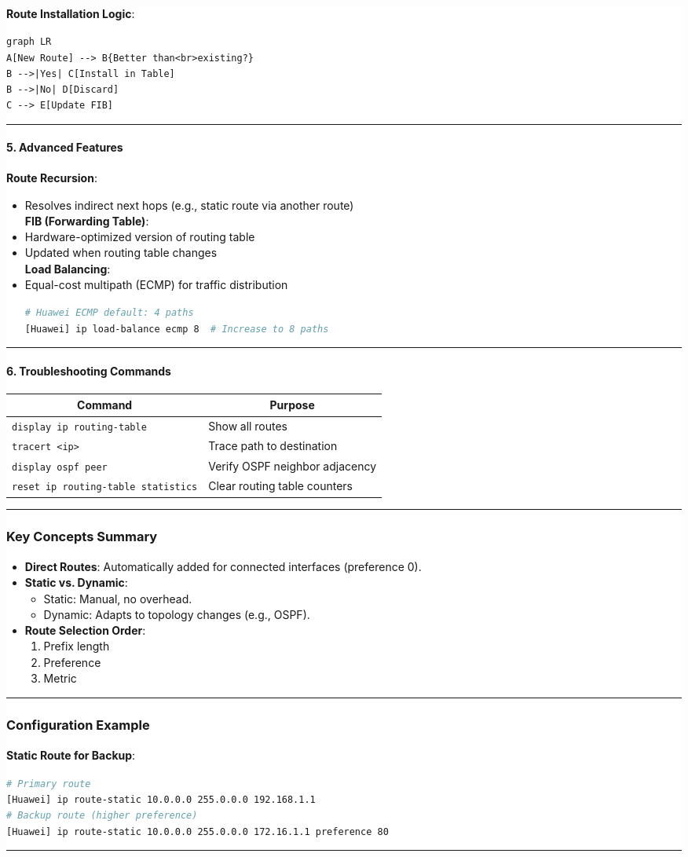 **Route Installation Logic**:  
```mermaid
graph LR
A[New Route] --> B{Better than<br>existing?}
B -->|Yes| C[Install in Table]
B -->|No| D[Discard]
C --> E[Update FIB]
```

---

#### **5. Advanced Features**
**Route Recursion**:  
- Resolves indirect next hops (e.g., static route via another route)  
**FIB (Forwarding Table)**:  
- Hardware-optimized version of routing table  
- Updated when routing table changes  
**Load Balancing**:  
- Equal-cost multipath (ECMP) for traffic distribution  
  ```bash
  # Huawei ECMP default: 4 paths
  [Huawei] ip load-balance ecmp 8  # Increase to 8 paths
  ```

---

#### **6. Troubleshooting Commands**
| **Command**                     | **Purpose**                                  |  
|---------------------------------|---------------------------------------------|  
| `display ip routing-table`      | Show all routes                             |  
| `tracert <ip>`                  | Trace path to destination                   |  
| `display ospf peer`             | Verify OSPF neighbor adjacency              |  
| `reset ip routing-table statistics` | Clear routing table counters            |  

---

### **Key Concepts Summary**
- **Direct Routes**: Automatically added for connected interfaces (preference 0).  
- **Static vs. Dynamic**:  
  - Static: Manual, no overhead.  
  - Dynamic: Adapts to topology changes (e.g., OSPF).  
- **Route Selection Order**:  
  1. Prefix length  
  2. Preference  
  3. Metric  

---

### **Configuration Example**
**Static Route for Backup**:  
```bash
# Primary route
[Huawei] ip route-static 10.0.0.0 255.0.0.0 192.168.1.1
# Backup route (higher preference)
[Huawei] ip route-static 10.0.0.0 255.0.0.0 172.16.1.1 preference 80
```

---